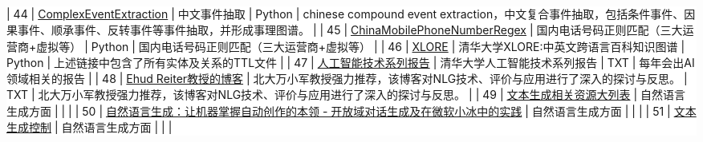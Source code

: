 | 44   | [ComplexEventExtraction](https://github.com/liuhuanyong/ComplexEventExtraction)                                                                                                                                                                                 | 中文事件抽取                                                                                                                                                           | Python          | chinese compound event extraction，中文复合事件抽取，包括条件事件、因果事件、顺承事件、反转事件等事件抽取，并形成事理图谱。                                                                                                                                                                                                                    |
| 45   | [ChinaMobilePhoneNumberRegex](https://github.com/VincentSit/ChinaMobilePhoneNumberRegex)                                                                                                                                                                        | 国内电话号码正则匹配（三大运营商+虚拟等）                                                                                                                                            | Python          | 国内电话号码正则匹配（三大运营商+虚拟等）                                                                                                                                                                                                                                                                             |
| 46   | [XLORE](https://xlore.org/download.html)                                                                                                                                                                                                                        | 清华大学XLORE:中英文跨语言百科知识图谱                                                                                                                                           | Python          | 上述链接中包含了所有实体及关系的TTL文件                                                                                                                                                                                                                                                                             |
| 47   | [人工智能技术系列报告](https://reports.aminer.cn)                                                                                                                                                                                                                         | 清华大学人工智能技术系列报告                                                                                                                                                   | TXT             | 每年会出AI领域相关的报告                                                                                                                                                                                                                                                                                     |
| 48   | [Ehud Reiter教授的博客](https://ehudreiter.com)                                                                                                                                                                                                                      | 北大万小军教授强力推荐，该博客对NLG技术、评价与应用进行了深入的探讨与反思。                                                                                                                          | TXT             | 北大万小军教授强力推荐，该博客对NLG技术、评价与应用进行了深入的探讨与反思。                                                                                                                                                                                                                                                           |
| 49   | [文本生成相关资源大列表](https://github.com/ChenChengKuan/awesome-text-generation)                                                                                                                                                                                         | 自然语言生成方面                                                                                                                                                         |                 |                                                                                                                                                                                                                                                                                                   |
| 50   | [自然语言生成：让机器掌握自动创作的本领 - 开放域对话生成及在微软小冰中的实践](https://drive.google.com/file/d/1Mdna3q986k6OoJNsfAHznTtnMAEVzv5z/view)                                                                                                                                               | 自然语言生成方面                                                                                                                                                         |                 |                                                                                                                                                                                                                                                                                                   |
| 51   | [文本生成控制](https://github.com/harvardnlp/Talk-Latent/blob/master/main.pdf)                                                                                                                                                                                        | 自然语言生成方面                                                                                                                                                         |                 |                                                                                                                                                                                                                                                                                                   |